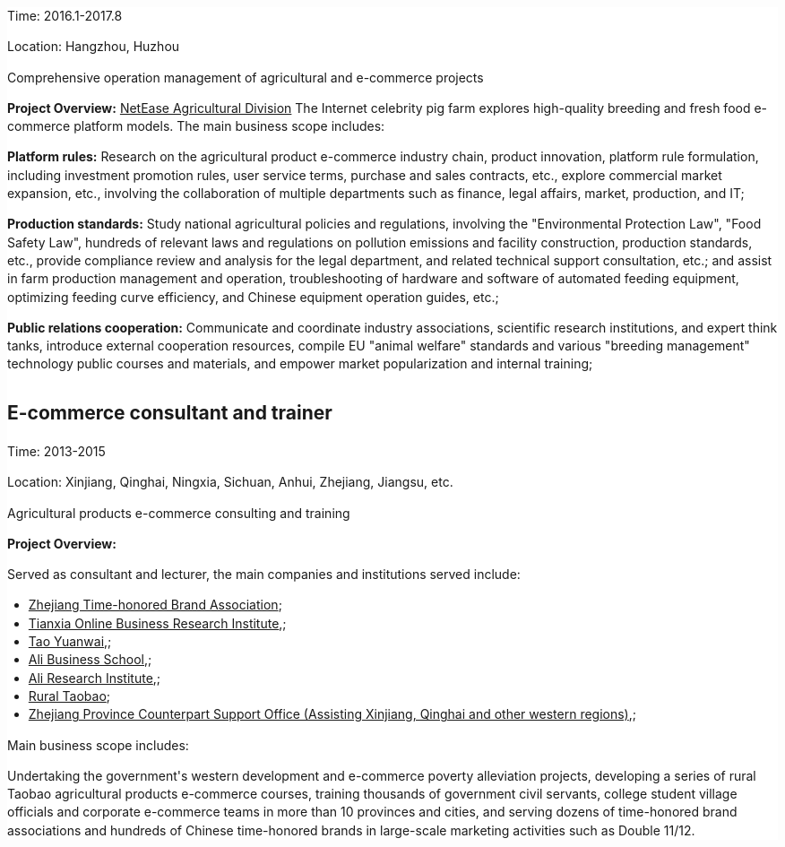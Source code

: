 Time: 2016.1-2017.8

Location: Hangzhou, Huzhou

Comprehensive operation management of agricultural and e-commerce projects

**Project Overview:**
[NetEase Agricultural Division](https://netease.com/) The Internet celebrity pig farm explores high-quality breeding and fresh food e-commerce platform models. The main business scope includes:

**Platform rules:**
Research on the agricultural product e-commerce industry chain, product innovation, platform rule formulation, including investment promotion rules, user service terms, purchase and sales contracts, etc., explore commercial market expansion, etc., involving the collaboration of multiple departments such as finance, legal affairs, market, production, and IT;

**Production standards:**
Study national agricultural policies and regulations, involving the "Environmental Protection Law", "Food Safety Law", hundreds of relevant laws and regulations on pollution emissions and facility construction, production standards, etc., provide compliance review and analysis for the legal department, and related technical support consultation, etc.; and assist in farm production management and operation, troubleshooting of hardware and software of automated feeding equipment, optimizing feeding curve efficiency, and Chinese equipment operation guides, etc.;

**Public relations cooperation:**
Communicate and coordinate industry associations, scientific research institutions, and expert think tanks, introduce external cooperation resources, compile EU "animal welfare" standards and various "breeding management" technology public courses and materials, and empower market popularization and internal training;

## E-commerce consultant and trainer

Time: 2013-2015

Location: Xinjiang, Qinghai, Ningxia, Sichuan, Anhui, Zhejiang, Jiangsu, etc.

Agricultural products e-commerce consulting and training

**Project Overview:**

Served as consultant and lecturer, the main companies and institutions served include:

- [Zhejiang Time-honored Brand Association]();
- [Tianxia Online Business Research Institute](),;
- [Tao Yuanwai](),;
- [Ali Business School](),;
- [Ali Research Institute](),;
- [Rural Taobao](https://www.taobao.com/markets/cun/gyct);
- [Zhejiang Province Counterpart Support Office (Assisting Xinjiang, Qinghai and other western regions)](),;

Main business scope includes:

Undertaking the government's western development and e-commerce poverty alleviation projects, developing a series of rural Taobao agricultural products e-commerce courses, training thousands of government civil servants, college student village officials and corporate e-commerce teams in more than 10 provinces and cities, and serving dozens of time-honored brand associations and hundreds of Chinese time-honored brands in large-scale marketing activities such as Double 11/12.
